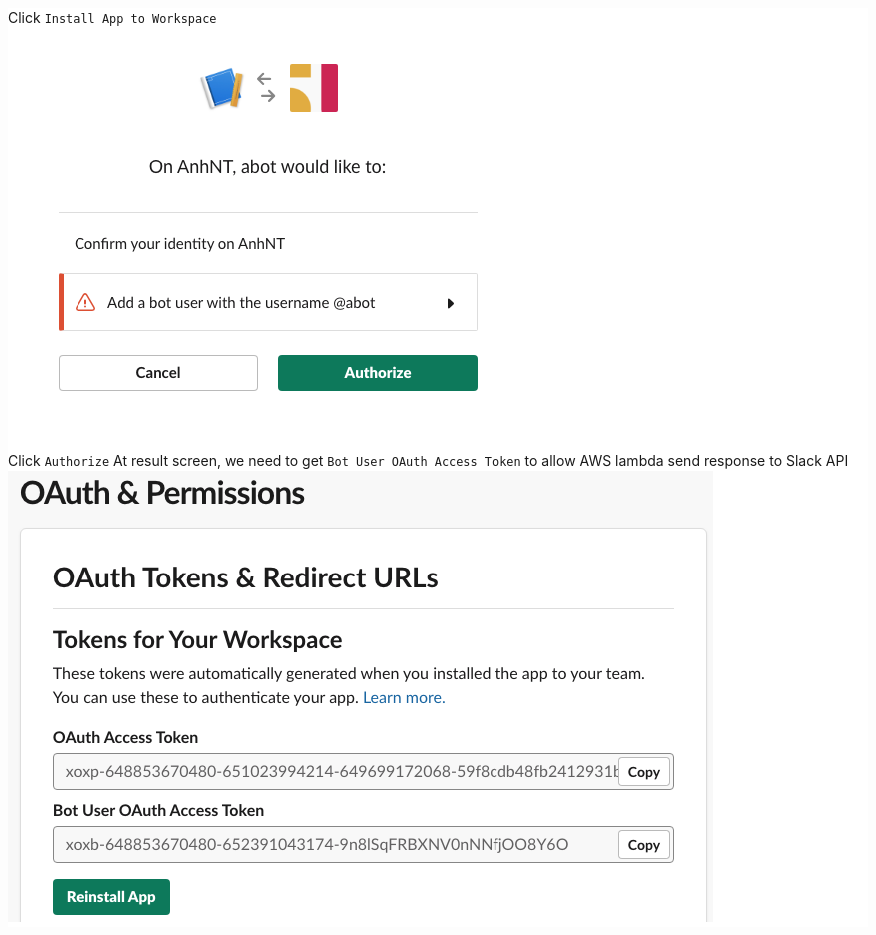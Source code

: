 Click `Install App to Workspace`  
<img src="/img/20190531/image2019-5-30_16-36-31.png" alt="Install App to Workspace">     

Click `Authorize` 
At result screen, we need to get `Bot User OAuth Access Token` to allow AWS lambda send response to Slack API    
<img src="/img/20190531/image2019-5-30_16-38-35.png" alt="Authorize">    
